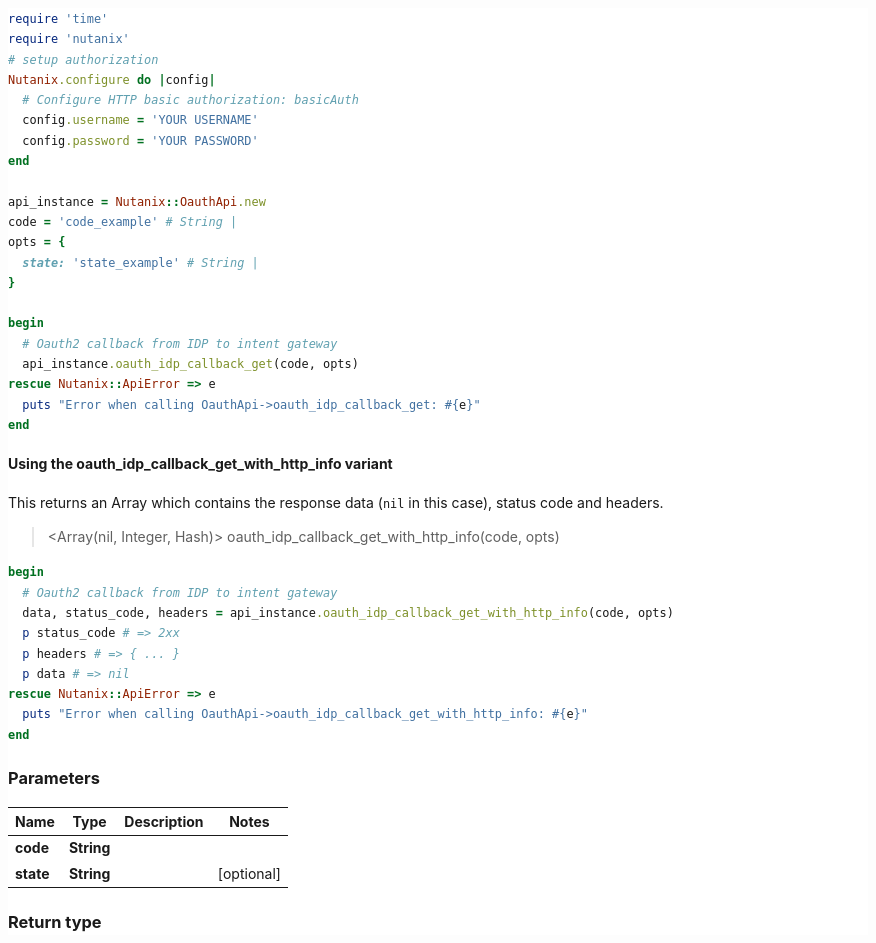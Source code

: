 ```ruby
require 'time'
require 'nutanix'
# setup authorization
Nutanix.configure do |config|
  # Configure HTTP basic authorization: basicAuth
  config.username = 'YOUR USERNAME'
  config.password = 'YOUR PASSWORD'
end

api_instance = Nutanix::OauthApi.new
code = 'code_example' # String | 
opts = {
  state: 'state_example' # String | 
}

begin
  # Oauth2 callback from IDP to intent gateway
  api_instance.oauth_idp_callback_get(code, opts)
rescue Nutanix::ApiError => e
  puts "Error when calling OauthApi->oauth_idp_callback_get: #{e}"
end
```

#### Using the oauth_idp_callback_get_with_http_info variant

This returns an Array which contains the response data (`nil` in this case), status code and headers.

> <Array(nil, Integer, Hash)> oauth_idp_callback_get_with_http_info(code, opts)

```ruby
begin
  # Oauth2 callback from IDP to intent gateway
  data, status_code, headers = api_instance.oauth_idp_callback_get_with_http_info(code, opts)
  p status_code # => 2xx
  p headers # => { ... }
  p data # => nil
rescue Nutanix::ApiError => e
  puts "Error when calling OauthApi->oauth_idp_callback_get_with_http_info: #{e}"
end
```

### Parameters

| Name | Type | Description | Notes |
| ---- | ---- | ----------- | ----- |
| **code** | **String** |  |  |
| **state** | **String** |  | [optional] |

### Return type
